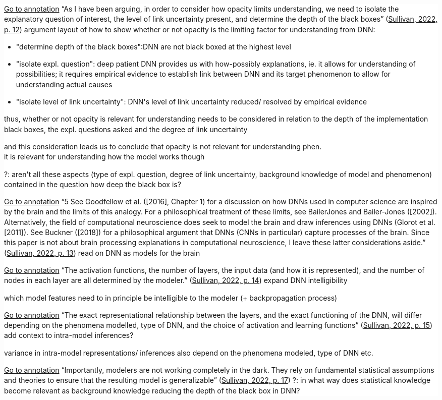 [Go to annotation](zotero://open-pdf/library/items/JF9MCQ3U?page=12&annotation=3TVUGIVV) “As I have been arguing, in order to consider how opacity limits understanding, we need to isolate the explanatory question of interest, the level of link uncertainty present, and determine the depth of the black boxes” ([Sullivan, 2022, p. 12](zotero://select/library/items/GQGEYW5N)) argument layout of how to show whether or not opacity is the limiting factor for understanding from DNN:  
  
- "determine depth of the black boxes":DNN are not black boxed at the highest level  
  
- "isolate expl. question": deep patient DNN provides us with how-possibly explanations, ie. it allows for understanding of possibilities; it requires empirical evidence to establish link between DNN and its target phenomenon to allow for understanding actual causes  
  
- "isolate level of link uncertainty": DNN's level of link uncertainty reduced/ resolved by empirical evidence  
  
thus, whether or not opacity is relevant for understanding needs to be considered in relation to the depth of the implementation black boxes, the expl. questions asked and the degree of link uncertainty  
  
and this consideration leads us to conclude that opacity is not relevant for understanding phen.  
it is relevant for understanding how the model works though  
  
  
?: aren't all these aspects (type of expl. question, degree of link uncertainty, background knowledge of model and phenomenon) contained in the question how deep the black box is?

[Go to annotation](zotero://open-pdf/library/items/JF9MCQ3U?page=13&annotation=84P2RUUU) “5 See Goodfellow et al. ([2016], Chapter 1) for a discussion on how DNNs used in computer science are inspired by the brain and the limits of this analogy. For a philosophical treatment of these limits, see BailerJones and Bailer-Jones ([2002]). Alternatively, the field of computational neuroscience does seek to model the brain and draw inferences using DNNs (Glorot et al. [2011]). See Buckner ([2018]) for a philosophical argument that DNNs (CNNs in particular) capture processes of the brain. Since this paper is not about brain processing explanations in computational neuroscience, I leave these latter considerations aside.” ([Sullivan, 2022, p. 13](zotero://select/library/items/GQGEYW5N)) read on DNN as models for the brain

[Go to annotation](zotero://open-pdf/library/items/JF9MCQ3U?page=14&annotation=RVHFRKEQ) “The activation functions, the number of layers, the input data (and how it is represented), and the number of nodes in each layer are all determined by the modeler.” ([Sullivan, 2022, p. 14](zotero://select/library/items/GQGEYW5N)) expand DNN intelligibility  
  
which model features need to in principle be intelligible to the modeler (+ backpropagation process)

[Go to annotation](zotero://open-pdf/library/items/JF9MCQ3U?page=15&annotation=7MW7W39R) “The exact representational relationship between the layers, and the exact functioning of the DNN, will differ depending on the phenomena modelled, type of DNN, and the choice of activation and learning functions” ([Sullivan, 2022, p. 15](zotero://select/library/items/GQGEYW5N)) add context to intra-model inferences?  
  
variance in intra-model representations/ inferences also depend on the phenomena modeled, type of DNN etc.

[Go to annotation](zotero://open-pdf/library/items/JF9MCQ3U?page=17&annotation=RUCXXG2T) “Importantly, modelers are not working completely in the dark. They rely on fundamental statistical assumptions and theories to ensure that the resulting model is generalizable” ([Sullivan, 2022, p. 17](zotero://select/library/items/GQGEYW5N)) ?: in what way does statistical knowledge become relevant as background knowledge reducing the depth of the black box in DNN?
